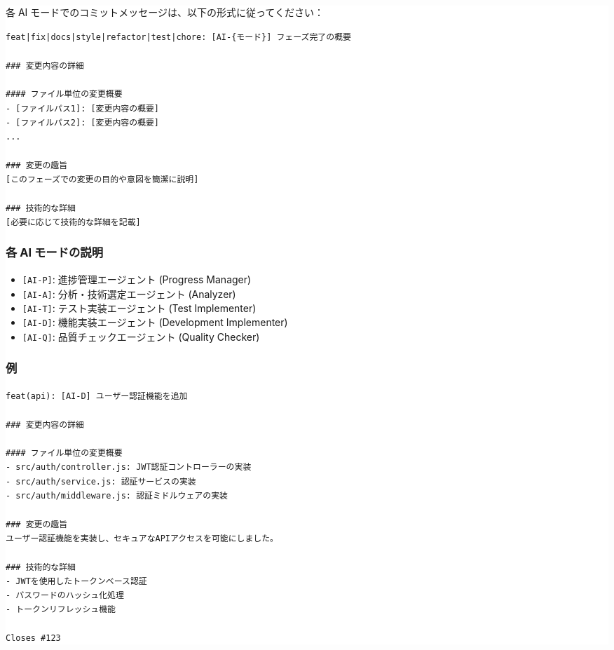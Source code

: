 各 AI モードでのコミットメッセージは、以下の形式に従ってください：

```
feat|fix|docs|style|refactor|test|chore: [AI-{モード}] フェーズ完了の概要

### 変更内容の詳細

#### ファイル単位の変更概要
- [ファイルパス1]: [変更内容の概要]
- [ファイルパス2]: [変更内容の概要]
...

### 変更の趣旨
[このフェーズでの変更の目的や意図を簡潔に説明]

### 技術的な詳細
[必要に応じて技術的な詳細を記載]
```

### 各 AI モードの説明

- `[AI-P]`: 進捗管理エージェント (Progress Manager)
- `[AI-A]`: 分析・技術選定エージェント (Analyzer)
- `[AI-T]`: テスト実装エージェント (Test Implementer)
- `[AI-D]`: 機能実装エージェント (Development Implementer)
- `[AI-Q]`: 品質チェックエージェント (Quality Checker)

### 例

```
feat(api): [AI-D] ユーザー認証機能を追加

### 変更内容の詳細

#### ファイル単位の変更概要
- src/auth/controller.js: JWT認証コントローラーの実装
- src/auth/service.js: 認証サービスの実装
- src/auth/middleware.js: 認証ミドルウェアの実装

### 変更の趣旨
ユーザー認証機能を実装し、セキュアなAPIアクセスを可能にしました。

### 技術的な詳細
- JWTを使用したトークンベース認証
- パスワードのハッシュ化処理
- トークンリフレッシュ機能

Closes #123
```

```

```
